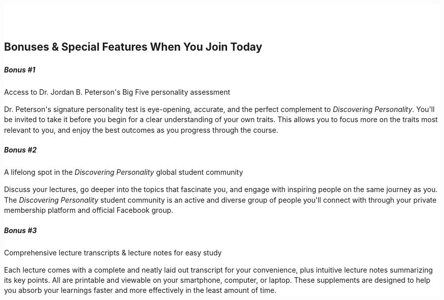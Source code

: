 </div>
<div class="jp-lecture-number-sep"><img src="https://kajabi-storefronts-production.kajabi-cdn.com/kajabi-storefronts-production/themes/2152413444/assets/8-sep.png?16794835324167218" alt="" class="image-2 imageSep" loading="lazy">
</div>
<div class="jp-lecture-image"><img src="https://kajabi-storefronts-production.kajabi-cdn.com/kajabi-storefronts-production/themes/2152413444/assets/lecture-8.jpg?16794835324167218" alt="" class="jp-image-lecture" loading="lazy"></div>
</div>
</div>
<h2 class="jp-presentation-headline" style="text-transform: capitalize;">Bonuses &amp; Special Features When You Join
Today</h2>
<div class="jp-lectures bonus-section">
<div class="jp-lecture">
<div class="jp-lecture-copy" style="width:auto;">
<h5>Bonus #1</h5>
<p class="text-block-15 first-bonus">Access to Dr. Jordan B. Peterson's Big Five personality assessment</p>
<p class="jp-lecture-paragraph">
Dr. Peterson's signature personality test is eye-opening, accurate, and the perfect complement to
<i>Discovering Personality</i>. You'll be invited to take it before you begin for a clear understanding of
your own traits. This allows you to focus more on the traits most relevant to you, and enjoy the best outcomes
as you progress through the course.
</p>
</div>
</div>
<div class="jp-lecture">
<div class="jp-lecture-copy" style="width:auto;">
<h5>Bonus #2</h5>
<p class="text-block-15">A lifelong spot in the <i>Discovering Personality</i> global student community</p>
<p class="jp-lecture-paragraph">
Discuss your lectures, go deeper into the topics that fascinate you, and engage with inspiring people on the
same journey as you. The <i>Discovering Personality</i> student community is an active and diverse group of
people you'll connect with through your private membership platform and official Facebook group.
</p>
</div>
</div>
<div class="jp-lecture">
<div class="jp-lecture-copy" style="width:auto;">
<h5>Bonus #3</h5>
<p class="text-block-15">Comprehensive lecture transcripts &amp; lecture notes for easy study</p>
<p class="jp-lecture-paragraph">
Each lecture comes with a complete and neatly laid out transcript for your convenience, plus intuitive lecture
notes summarizing its key points. All are printable and viewable on your smartphone, computer, or laptop.
These supplements are designed to help you absorb your learnings faster and more effectively in the least
amount of time.
</p>
